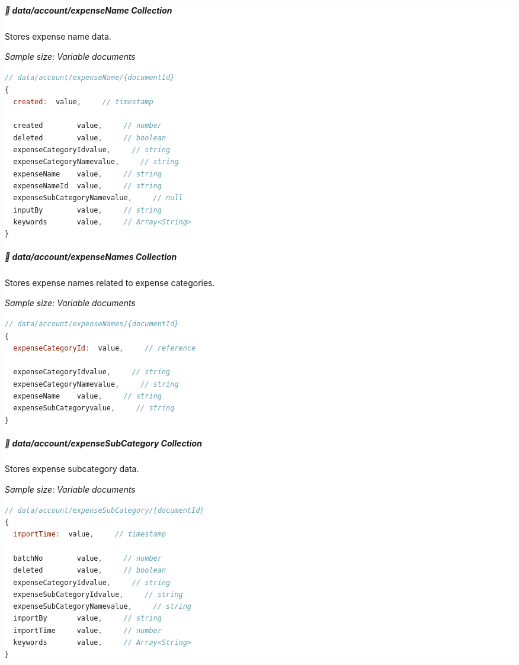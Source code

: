 ##### 📁 data/account/expenseName Collection

Stores expense name data.

_Sample size: Variable documents_

```javascript
// data/account/expenseName/{documentId}
{
  created:  value,     // timestamp

  created        value,     // number
  deleted        value,     // boolean
  expenseCategoryIdvalue,     // string
  expenseCategoryNamevalue,     // string
  expenseName    value,     // string
  expenseNameId  value,     // string
  expenseSubCategoryNamevalue,     // null
  inputBy        value,     // string
  keywords       value,     // Array<String>
}
```

##### 📁 data/account/expenseNames Collection

Stores expense names related to expense categories.

_Sample size: Variable documents_

```javascript
// data/account/expenseNames/{documentId}
{
  expenseCategoryId:  value,     // reference

  expenseCategoryIdvalue,     // string
  expenseCategoryNamevalue,     // string
  expenseName    value,     // string
  expenseSubCategoryvalue,     // string
}
```

##### 📁 data/account/expenseSubCategory Collection

Stores expense subcategory data.

_Sample size: Variable documents_

```javascript
// data/account/expenseSubCategory/{documentId}
{
  importTime:  value,     // timestamp

  batchNo        value,     // number
  deleted        value,     // boolean
  expenseCategoryIdvalue,     // string
  expenseSubCategoryIdvalue,     // string
  expenseSubCategoryNamevalue,     // string
  importBy       value,     // string
  importTime     value,     // number
  keywords       value,     // Array<String>
}
```
